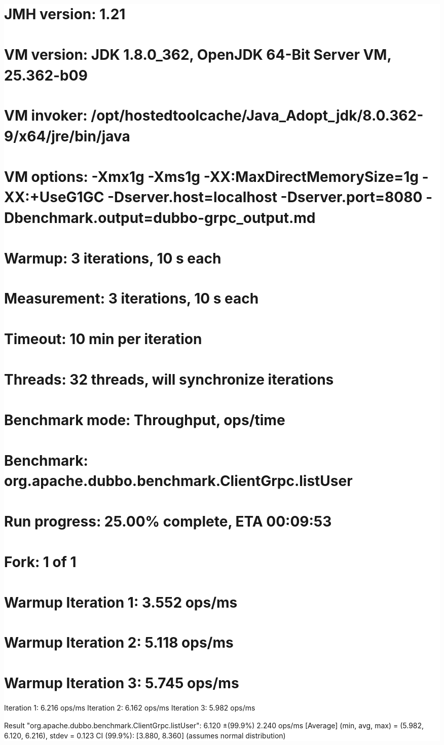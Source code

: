 
# JMH version: 1.21
# VM version: JDK 1.8.0_362, OpenJDK 64-Bit Server VM, 25.362-b09
# VM invoker: /opt/hostedtoolcache/Java_Adopt_jdk/8.0.362-9/x64/jre/bin/java
# VM options: -Xmx1g -Xms1g -XX:MaxDirectMemorySize=1g -XX:+UseG1GC -Dserver.host=localhost -Dserver.port=8080 -Dbenchmark.output=dubbo-grpc_output.md
# Warmup: 3 iterations, 10 s each
# Measurement: 3 iterations, 10 s each
# Timeout: 10 min per iteration
# Threads: 32 threads, will synchronize iterations
# Benchmark mode: Throughput, ops/time
# Benchmark: org.apache.dubbo.benchmark.ClientGrpc.listUser

# Run progress: 25.00% complete, ETA 00:09:53
# Fork: 1 of 1
# Warmup Iteration   1: 3.552 ops/ms
# Warmup Iteration   2: 5.118 ops/ms
# Warmup Iteration   3: 5.745 ops/ms
Iteration   1: 6.216 ops/ms
Iteration   2: 6.162 ops/ms
Iteration   3: 5.982 ops/ms


Result "org.apache.dubbo.benchmark.ClientGrpc.listUser":
  6.120 ±(99.9%) 2.240 ops/ms [Average]
  (min, avg, max) = (5.982, 6.120, 6.216), stdev = 0.123
  CI (99.9%): [3.880, 8.360] (assumes normal distribution)
